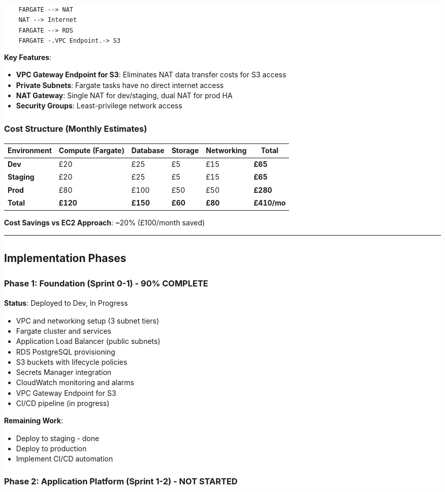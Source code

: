 ```mermaid
    FARGATE --> NAT
    NAT --> Internet
    FARGATE --> RDS
    FARGATE -.VPC Endpoint.-> S3
```

**Key Features**:

- **VPC Gateway Endpoint for S3**: Eliminates NAT data transfer costs for S3 access
- **Private Subnets**: Fargate tasks have no direct internet access
- **NAT Gateway**: Single NAT for dev/staging, dual NAT for prod HA
- **Security Groups**: Least-privilege network access

### Cost Structure (Monthly Estimates)

| Environment | Compute (Fargate) | Database | Storage | Networking | Total       |
| ----------- | ----------------- | -------- | ------- | ---------- | ----------- |
| **Dev**     | £20               | £25      | £5      | £15        | **£65**     |
| **Staging** | £20               | £25      | £5      | £15        | **£65**     |
| **Prod**    | £80               | £100     | £50     | £50        | **£280**    |
| **Total**   | **£120**          | **£150** | **£60** | **£80**    | **£410/mo** |

**Cost Savings vs EC2 Approach**: ~20% (£100/month saved)

---

## Implementation Phases

### Phase 1: Foundation (Sprint 0-1) - 90% COMPLETE

**Status**: Deployed to Dev, In Progress

- VPC and networking setup (3 subnet tiers)
- Fargate cluster and services
- Application Load Balancer (public subnets)
- RDS PostgreSQL provisioning
- S3 buckets with lifecycle policies
- Secrets Manager integration
- CloudWatch monitoring and alarms
- VPC Gateway Endpoint for S3
- CI/CD pipeline (in progress)

**Remaining Work**:
- Deploy to staging - done
- Deploy to production
- Implement CI/CD automation

### Phase 2: Application Platform (Sprint 1-2) - NOT STARTED
